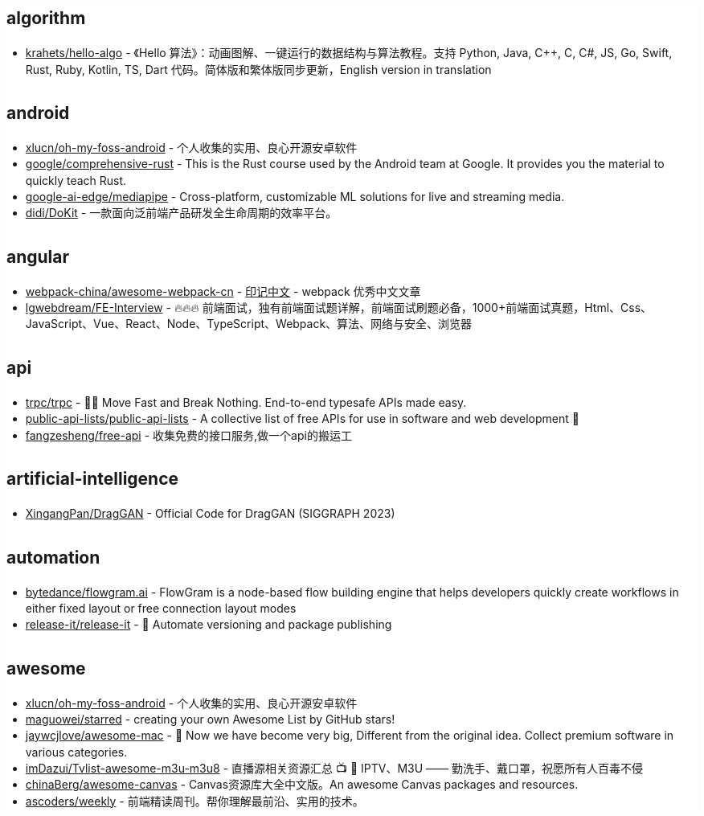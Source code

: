 ## algorithm 

- [krahets/hello-algo](https://github.com/krahets/hello-algo) - 《Hello 算法》：动画图解、一键运行的数据结构与算法教程。支持 Python, Java, C++, C, C#, JS, Go, Swift, Rust, Ruby, Kotlin, TS, Dart 代码。简体版和繁体版同步更新，English version in translation

## android 

- [xlucn/oh-my-foss-android](https://github.com/xlucn/oh-my-foss-android) - 个人收集的实用、良心开源安卓软件
- [google/comprehensive-rust](https://github.com/google/comprehensive-rust) - This is the Rust course used by the Android team at Google. It provides you the material to quickly teach Rust.
- [google-ai-edge/mediapipe](https://github.com/google-ai-edge/mediapipe) - Cross-platform, customizable ML solutions for live and streaming media.
- [didi/DoKit](https://github.com/didi/DoKit) - 一款面向泛前端产品研发全生命周期的效率平台。

## angular 

- [webpack-china/awesome-webpack-cn](https://github.com/webpack-china/awesome-webpack-cn) - [印记中文](https://docschina.org/) - webpack 优秀中文文章
- [lgwebdream/FE-Interview](https://github.com/lgwebdream/FE-Interview) - 🔥🔥🔥 前端面试，独有前端面试题详解，前端面试刷题必备，1000+前端面试真题，Html、Css、JavaScript、Vue、React、Node、TypeScript、Webpack、算法、网络与安全、浏览器

## api 

- [trpc/trpc](https://github.com/trpc/trpc) - 🧙‍♀️  Move Fast and Break Nothing. End-to-end typesafe APIs made easy.
- [public-api-lists/public-api-lists](https://github.com/public-api-lists/public-api-lists) - A collective list of free APIs for use in software and web development 🚀
- [fangzesheng/free-api](https://github.com/fangzesheng/free-api) - 收集免费的接口服务,做一个api的搬运工

## artificial-intelligence 

- [XingangPan/DragGAN](https://github.com/XingangPan/DragGAN) - Official Code for DragGAN (SIGGRAPH 2023)

## automation 

- [bytedance/flowgram.ai](https://github.com/bytedance/flowgram.ai) - FlowGram is a node-based flow building engine that helps developers quickly create workflows in either fixed layout or free connection layout modes
- [release-it/release-it](https://github.com/release-it/release-it) - 🚀 Automate versioning and package publishing

## awesome 

- [xlucn/oh-my-foss-android](https://github.com/xlucn/oh-my-foss-android) - 个人收集的实用、良心开源安卓软件
- [maguowei/starred](https://github.com/maguowei/starred) - creating your own Awesome List by GitHub stars!
- [jaywcjlove/awesome-mac](https://github.com/jaywcjlove/awesome-mac) -  Now we have become very big, Different from the original idea. Collect premium software in various categories.
- [imDazui/Tvlist-awesome-m3u-m3u8](https://github.com/imDazui/Tvlist-awesome-m3u-m3u8) - 直播源相关资源汇总 📺 💯 IPTV、M3U —— 勤洗手、戴口罩，祝愿所有人百毒不侵
- [chinaBerg/awesome-canvas](https://github.com/chinaBerg/awesome-canvas) - Canvas资源库大全中文版。An awesome Canvas packages and resources.
- [ascoders/weekly](https://github.com/ascoders/weekly) - 前端精读周刊。帮你理解最前沿、实用的技术。
